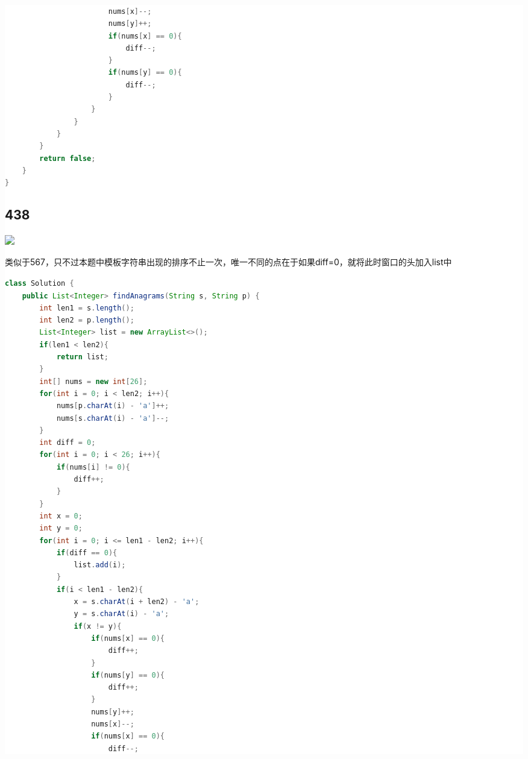 ```java
                        nums[x]--;
                        nums[y]++;
                        if(nums[x] == 0){
                            diff--;
                        }
                        if(nums[y] == 0){
                            diff--;
                        }
                    }
                }
            }
        }
        return false;
    }
}
```

## 438

![](https://cdn.jsdelivr.net/gh/SunYuanI/img/img/438.png)

类似于567，只不过本题中模板字符串出现的排序不止一次，唯一不同的点在于如果diff=0，就将此时窗口的头加入list中

```java
class Solution {
    public List<Integer> findAnagrams(String s, String p) {
        int len1 = s.length();
        int len2 = p.length();
        List<Integer> list = new ArrayList<>();
        if(len1 < len2){
            return list;
        }
        int[] nums = new int[26];
        for(int i = 0; i < len2; i++){
            nums[p.charAt(i) - 'a']++;
            nums[s.charAt(i) - 'a']--;
        }
        int diff = 0;
        for(int i = 0; i < 26; i++){
            if(nums[i] != 0){
                diff++;
            }
        }
        int x = 0;
        int y = 0;
        for(int i = 0; i <= len1 - len2; i++){
            if(diff == 0){
                list.add(i);
            }
            if(i < len1 - len2){
                x = s.charAt(i + len2) - 'a';
                y = s.charAt(i) - 'a';
                if(x != y){
                    if(nums[x] == 0){
                        diff++;
                    }
                    if(nums[y] == 0){
                        diff++;
                    }
                    nums[y]++;
                    nums[x]--;
                    if(nums[x] == 0){
                        diff--;
```